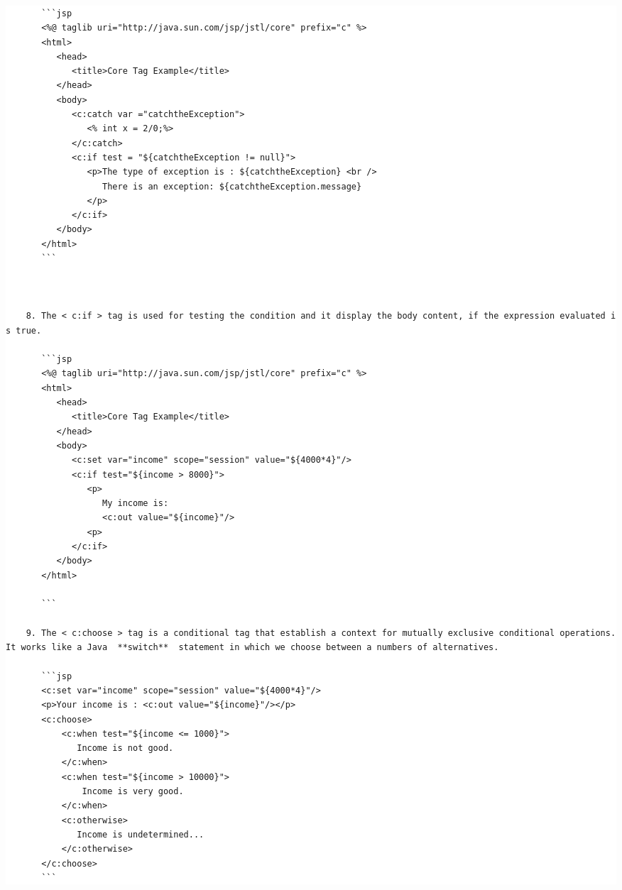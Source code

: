            ```jsp
           <%@ taglib uri="http://java.sun.com/jsp/jstl/core" prefix="c" %>  
           <html>
              <head>
                 <title>Core Tag Example</title>
              </head>
              <body>
                 <c:catch var ="catchtheException">  
                    <% int x = 2/0;%>  
                 </c:catch>
                 <c:if test = "${catchtheException != null}">
                    <p>The type of exception is : ${catchtheException} <br />  
                       There is an exception: ${catchtheException.message}
                    </p>
                 </c:if>
              </body>
           </html>
           ```

           

        8. The < c:if > tag is used for testing the condition and it display the body content, if the expression evaluated is true.

           ```jsp
           <%@ taglib uri="http://java.sun.com/jsp/jstl/core" prefix="c" %>  
           <html>
              <head>
                 <title>Core Tag Example</title>
              </head>
              <body>
                 <c:set var="income" scope="session" value="${4000*4}"/>
                 <c:if test="${income > 8000}">
                    <p>
                       My income is: 
                       <c:out value="${income}"/>
                    <p>  
                 </c:if>
              </body>
           </html>
           
           ```

        9. The < c:choose > tag is a conditional tag that establish a context for mutually exclusive conditional operations. It works like a Java  **switch**  statement in which we choose between a numbers of alternatives. 

           ```jsp
           <c:set var="income" scope="session" value="${4000*4}"/>  
           <p>Your income is : <c:out value="${income}"/></p>  
           <c:choose>  
               <c:when test="${income <= 1000}">  
                  Income is not good.  
               </c:when>  
               <c:when test="${income > 10000}">  
                   Income is very good.  
               </c:when>  
               <c:otherwise>  
                  Income is undetermined...  
               </c:otherwise>  
           </c:choose>  
           ```

